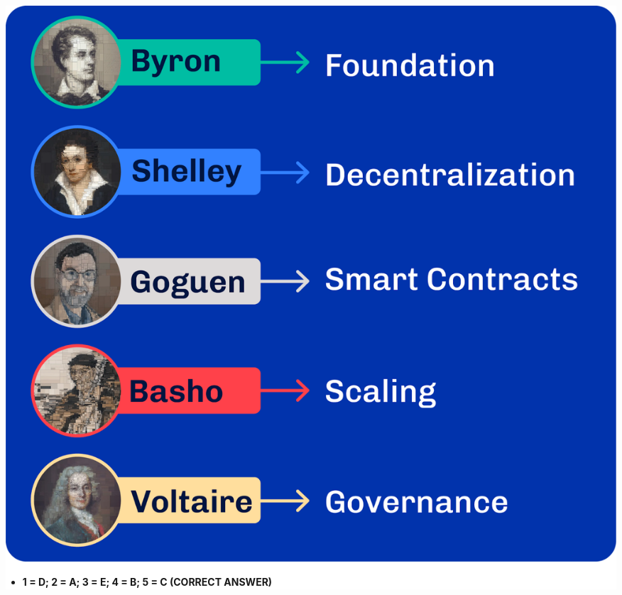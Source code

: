 ![alt text](https://github.com/cardano-foundation/cardano-academy/blob/main/CBCA/Diagrams/3.7.23.png)<br>

- **1 = D; 2 = A; 3 = E; 4 = B; 5 = C (CORRECT ANSWER)**
